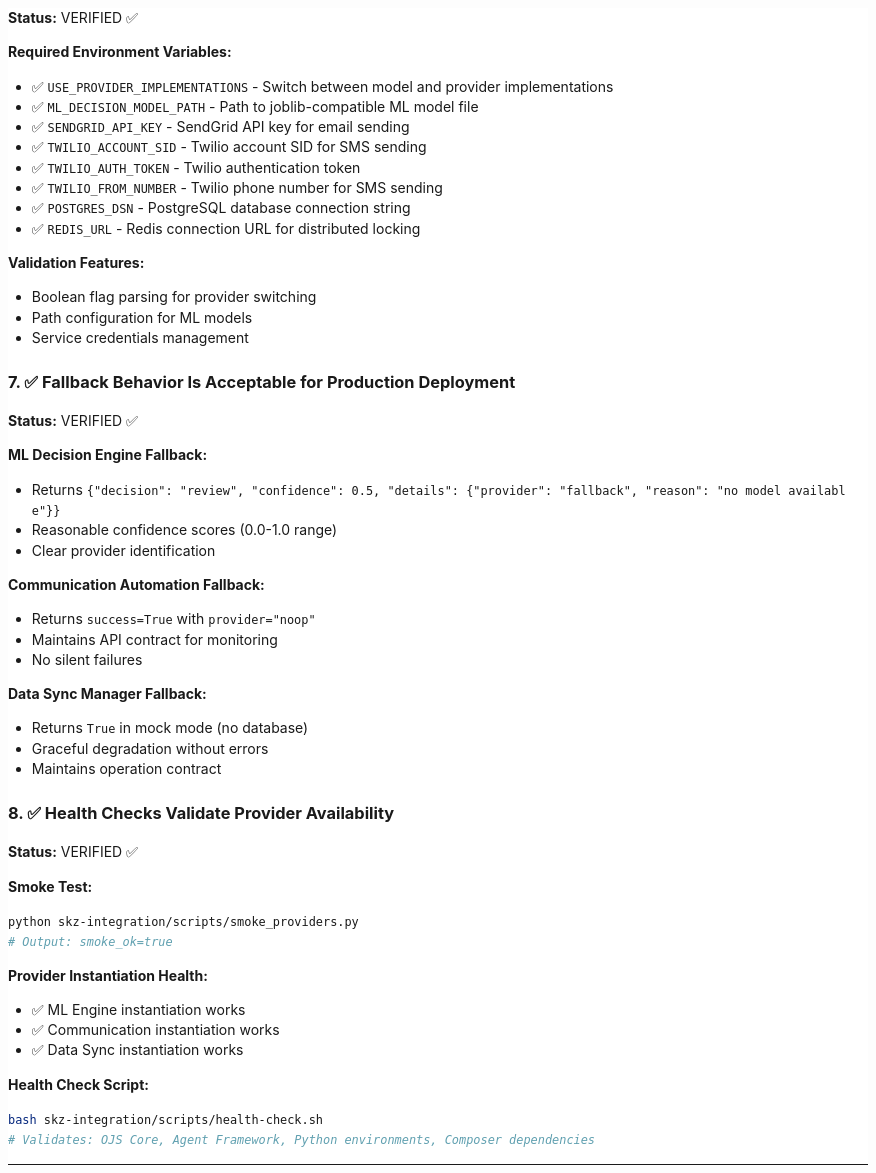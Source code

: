 **Status:** VERIFIED ✅

**Required Environment Variables:**
- ✅ `USE_PROVIDER_IMPLEMENTATIONS` - Switch between model and provider implementations
- ✅ `ML_DECISION_MODEL_PATH` - Path to joblib-compatible ML model file
- ✅ `SENDGRID_API_KEY` - SendGrid API key for email sending
- ✅ `TWILIO_ACCOUNT_SID` - Twilio account SID for SMS sending
- ✅ `TWILIO_AUTH_TOKEN` - Twilio authentication token
- ✅ `TWILIO_FROM_NUMBER` - Twilio phone number for SMS sending
- ✅ `POSTGRES_DSN` - PostgreSQL database connection string
- ✅ `REDIS_URL` - Redis connection URL for distributed locking

**Validation Features:**
- Boolean flag parsing for provider switching
- Path configuration for ML models
- Service credentials management

### 7. ✅ Fallback Behavior Is Acceptable for Production Deployment

**Status:** VERIFIED ✅

**ML Decision Engine Fallback:**
- Returns `{"decision": "review", "confidence": 0.5, "details": {"provider": "fallback", "reason": "no model available"}}`
- Reasonable confidence scores (0.0-1.0 range)
- Clear provider identification

**Communication Automation Fallback:**
- Returns `success=True` with `provider="noop"`
- Maintains API contract for monitoring
- No silent failures

**Data Sync Manager Fallback:**
- Returns `True` in mock mode (no database)
- Graceful degradation without errors
- Maintains operation contract

### 8. ✅ Health Checks Validate Provider Availability

**Status:** VERIFIED ✅

**Smoke Test:**
```bash
python skz-integration/scripts/smoke_providers.py
# Output: smoke_ok=true
```

**Provider Instantiation Health:**
- ✅ ML Engine instantiation works
- ✅ Communication instantiation works  
- ✅ Data Sync instantiation works

**Health Check Script:**
```bash
bash skz-integration/scripts/health-check.sh
# Validates: OJS Core, Agent Framework, Python environments, Composer dependencies
```

---